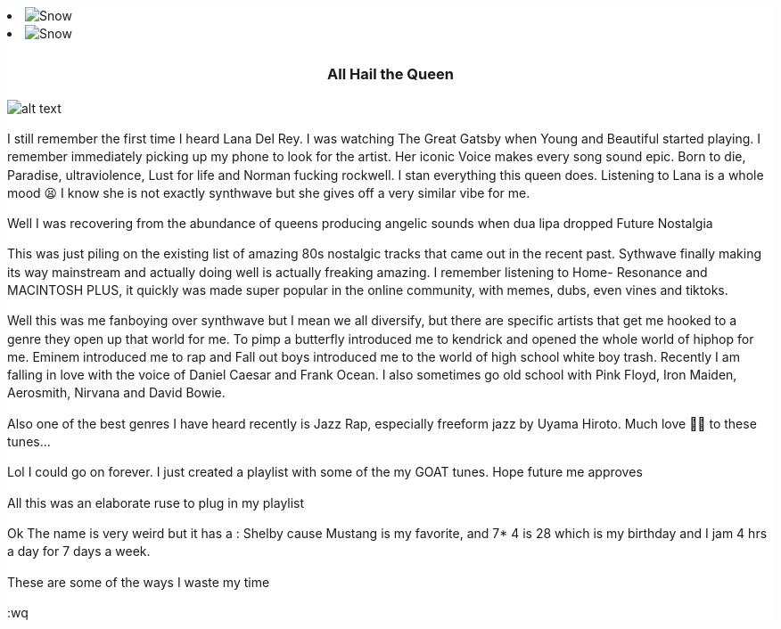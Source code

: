 <li class="li_class"><img src="https://upload.wikimedia.org/wikipedia/en/9/96/The_Weeknd_-_Trilogy.png" alt="Snow" style="width:100%"></li>
<li class="li_class"><img src="https://upload.wikimedia.org/wikipedia/en/thumb/3/39/The_Weeknd_-_Starboy.png/220px-The_Weeknd_-_Starboy.png" alt="Snow" style="width:100%"></li>
</ul>


 <h3 align="center"> All Hail the Queen  </h3>

![alt text](https://i.pinimg.com/236x/94/1d/65/941d65d895888d5f19ff608bbce601fe.jpg "Logo Title Text 1")

I still remember the first time I heard Lana Del Rey. I was watching The Great Gatsby when Young and Beautiful started playing. I remember immediately picking up my phone to look for the artist. Her iconic Voice makes every song sound epic. Born to die, Paradise, ultraviolence, Lust for life and Norman fucking rockwell. I stan everything this queen does. Listening to Lana is a whole mood 😫 I know she is not exactly synthwave but she gives off a very similar vibe for me.

Well I was recovering from the abundance of queens producing angelic sounds when dua lipa dropped Future Nostalgia

<p align="center"><iframe src="https://open.spotify.com/embed?uri=spotify:album:5SWCH8JoA3iIsDGQxKEJ2Q" align= "center" width="300" height="380" frameborder="0" allowtransparency="true"></iframe></p>

This was just piling on the existing list of amazing 80s nostalgic tracks that came out in the recent past. Sythwave finally making its way mainstream and actually doing well is actually freaking amazing. I remember listening to Home- Resonance and MACINTOSH PLUS, it quickly was made super popular in the online community, with memes, dubs, even vines and tiktoks.

Well this was me fanboying over synthwave but I mean we all diversify, but there are specific artists that get me hooked to a genre they open up that world for me. To pimp a butterfly introduced me to kendrick and opened the whole world of hiphop for me. Eminem introduced me to rap and Fall out boys introduced me to the world of high school white boy trash. Recently I am falling in love with the voice of Daniel Caesar and Frank Ocean. I also sometimes go old school with Pink Floyd, Iron Maiden, Aerosmith, Nirvana and David Bowie. 

Also one of the best genres I have heard recently is Jazz Rap, especially freeform jazz by Uyama Hiroto. Much love 🖤🖤 to these tunes...

<p align="center"><iframe src="https://open.spotify.com/embed?uri=spotify:track:5Q5fHbxcdunPoUsVKpWATg" align= "center" width="300" height="380" frameborder="0" allowtransparency="true"></iframe></p>


Lol I could go on forever. I just created a playlist with some of the my GOAT tunes. Hope future me approves   

All this was an elaborate ruse to plug in my playlist 


<p align="center"><iframe src="https://open.spotify.com/embed?uri=spotify:playlist:5xgMP19ZSO7aSbU6pmUgYr" align= "center" width="300" height="380" frameborder="0" allowtransparency="true"></iframe></p>


Ok The name is very weird but it has a : Shelby cause Mustang is my favorite, and 7* 4 is 28 which is my birthday and I jam 4 hrs a day for 7 days a week. 

These are some of the ways I waste my time 

:wq
 